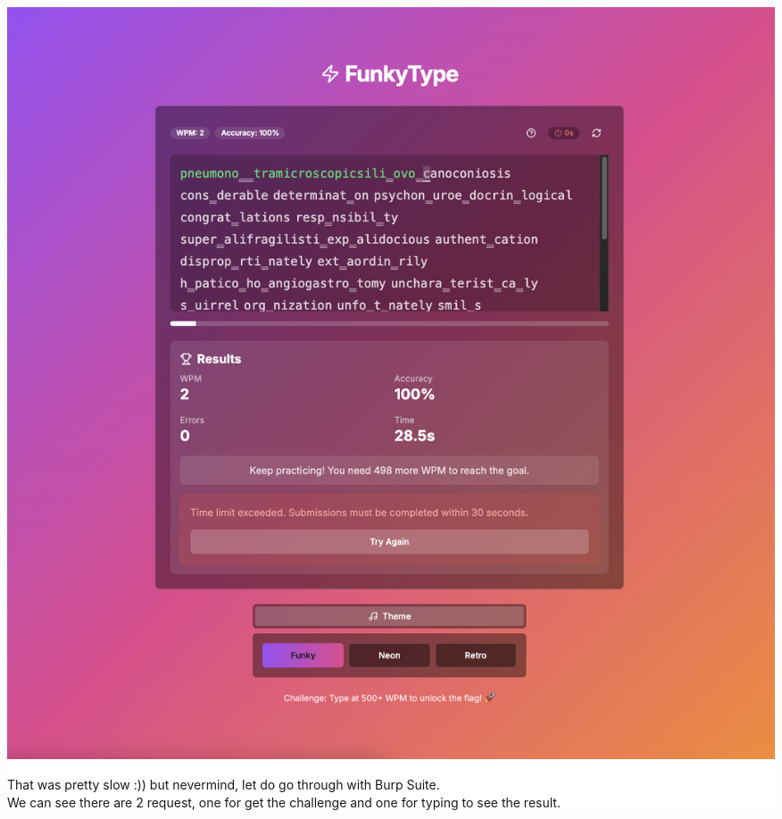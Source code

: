 ![funkytype](/assets/img/squ1rrel-ctf_2025/funkytype_1.png)

That was pretty slow :)) but nevermind, let do go through with Burp Suite. <br>
We can see there are 2 request, one for get the challenge and one for typing to see the result. <br>